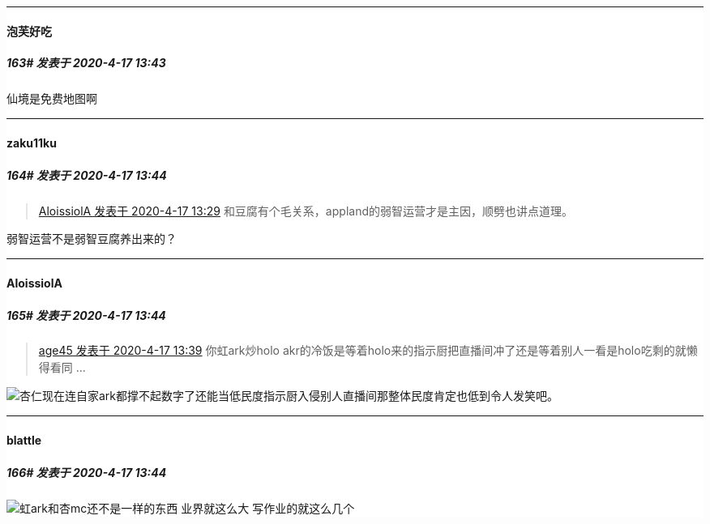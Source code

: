 



-----

####  泡芙好吃  
##### 163#       发表于 2020-4-17 13:43




仙境是免费地图啊







-----

####  zaku11ku  
##### 164#       发表于 2020-4-17 13:44



<blockquote><a href="httphttps://bbs.saraba1st.com/2b/forum.php?mod=redirect&amp;goto=findpost&amp;pid=47113870&amp;ptid=1924531" target="_blank">AloissiolA 发表于 2020-4-17 13:29</a>
和豆腐有个毛关系，appland的弱智运营才是主因，顺劈也讲点道理。</blockquote>
弱智运营不是弱智豆腐养出来的？







-----

####  AloissiolA  
##### 165#       发表于 2020-4-17 13:44



<blockquote><a href="httphttps://bbs.saraba1st.com/2b/forum.php?mod=redirect&amp;goto=findpost&amp;pid=47113957&amp;ptid=1924531" target="_blank">age45 发表于 2020-4-17 13:39</a>
你虹ark炒holo akr的冷饭是等着holo来的指示厨把直播间冲了还是等着别人一看是holo吃剩的就懒得看同 ...</blockquote>
<img src="https://static.saraba1st.com/image/smiley/face2017/050.png" referrerpolicy="no-referrer">杏仁现在连自家ark都撑不起数字了还能当低民度指示厨入侵别人直播间那整体民度肯定也低到令人发笑吧。







-----

####  blattle  
##### 166#       发表于 2020-4-17 13:44



<img src="https://static.saraba1st.com/image/smiley/face2017/048.png" referrerpolicy="no-referrer">虹ark和杏mc还不是一样的东西 业界就这么大 写作业的就这么几个

